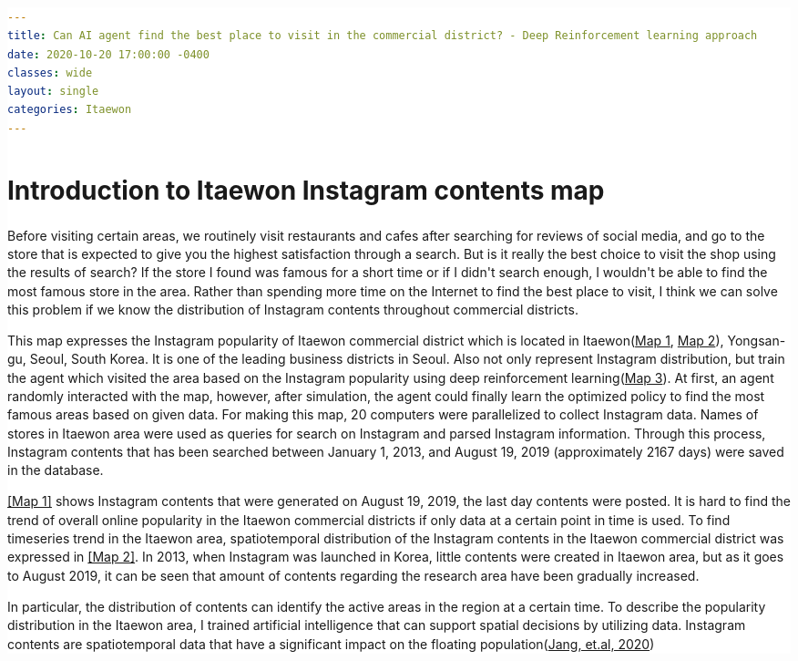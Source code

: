 ```yaml
---
title: Can AI agent find the best place to visit in the commercial district? - Deep Reinforcement learning approach
date: 2020-10-20 17:00:00 -0400
classes: wide
layout: single
categories: Itaewon
---
```

 
# Introduction to Itaewon Instagram contents map

Before visiting certain areas, we routinely visit restaurants and cafes after searching for reviews of social media, and go to the store that is expected to give you the highest satisfaction through a search.
But is it really the best choice to visit the shop using the results of search? 
If the store I found was famous for a short time or if I didn't search enough, I wouldn't be able to find the most famous store in the area.
Rather than spending more time on the Internet to find the best place to visit, I think we can solve this problem if we know the distribution of Instagram contents throughout commercial districts.

This map expresses the Instagram popularity of Itaewon commercial district which is located in Itaewon([Map 1](https://geoai-rl.github.io/ITW_baseMap_20201011.html), [Map 2](https://geoai-rl.github.io/ITW_timeInstagramCummulative.html)), Yongsan-gu, Seoul, South Korea. It is one of the leading business districts in Seoul. 
Also not only represent Instagram distribution, but train the agent which visited the area based on the Instagram popularity using deep reinforcement learning([Map 3](https://geoai-rl.github.io/SimulationResult_20201012.html)).
At first, an agent randomly interacted with the map, however, after simulation, the agent could finally learn the optimized policy to find the most famous areas based on given data.
For making this map, 20 computers were parallelized to collect Instagram data. Names of stores in Itaewon area were used as queries for search on Instagram and parsed Instagram information. Through this process, Instagram contents that has been searched between January 1, 2013, and August 19, 2019 (approximately 2167 days) were saved in the database.

[[Map 1]](https://geoai-rl.github.io/ITW_baseMap_20201011.html) shows Instagram contents that were generated on August 19, 2019, the last day contents were posted.
It is hard to find the trend of overall online popularity in the Itaewon commercial districts if only data at a certain point in time is used.
To find timeseries trend in the Itaewon area, spatiotemporal distribution of the Instagram contents in the Itaewon commercial district was expressed in [[Map 2]](https://geoai-rl.github.io/ITW_timeInstagramCummulative.html).
In 2013, when Instagram was launched in Korea, little contents were created in Itaewon area, but as it goes to August 2019, it can be seen that amount of contents regarding the research area have been gradually increased.

In particular, the distribution of contents can identify the active areas in the region at a certain time.
To describe the popularity distribution in the Itaewon area, I trained artificial intelligence that can support spatial decisions by utilizing data. Instagram contents are spatiotemporal data that have a significant impact on the floating population([Jang, et.al, 2020](https://github.com/geoai-rl/geoai-rl.github.io/blob/main/spatialpanel_instagram_1023.pdf))
